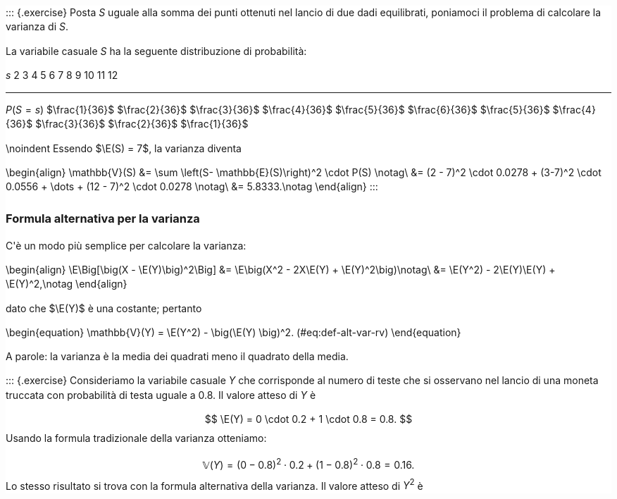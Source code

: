 ::: {.exercise}
Posta $S$ uguale alla somma dei punti ottenuti nel lancio di due dadi equilibrati, poniamoci il problema di calcolare la varianza di $S$.

La variabile casuale $S$ ha la seguente distribuzione di probabilità:

   $s$            2                   3             4               5                   6               7                8                9                10             11              12 
-------------- ---------------- ---------------- ---------------- ---------------- ---------------- ---------------- ---------------- ---------------- ---------------- ---------------- ----------------
 $P(S = s)$     $\frac{1}{36}$   $\frac{2}{36}$   $\frac{3}{36}$   $\frac{4}{36}$   $\frac{5}{36}$   $\frac{6}{36}$   $\frac{5}{36}$   $\frac{4}{36}$   $\frac{3}{36}$   $\frac{2}{36}$   $\frac{1}{36}$
 
\noindent
Essendo $\E(S) = 7$, la varianza diventa

\begin{align}
\mathbb{V}(S) &= \sum \left(S- \mathbb{E}(S)\right)^2 \cdot P(S) \notag\\
&= (2 - 7)^2 \cdot 0.0278 + (3-7)^2 \cdot 0.0556 + \dots + (12 - 7)^2 \cdot 0.0278 \notag\\
&= 5.8333.\notag
\end{align}
:::

### Formula alternativa per la varianza

C'è un modo più semplice per calcolare la varianza:

\begin{align}
\E\Big[\big(X - \E(Y)\big)^2\Big] &= \E\big(X^2 - 2X\E(Y) + \E(Y)^2\big)\notag\\
&= \E(Y^2) - 2\E(Y)\E(Y) + \E(Y)^2,\notag
\end{align}

dato che $\E(Y)$ è una costante; pertanto

\begin{equation}
\mathbb{V}(Y) = \E(Y^2) - \big(\E(Y) \big)^2.
(\#eq:def-alt-var-rv)
\end{equation}

A parole: la varianza è la media dei quadrati meno il quadrato della media.

::: {.exercise}
Consideriamo la variabile casuale $Y$ che corrisponde al numero di teste che si osservano nel lancio di una moneta truccata con probabilità di testa uguale a 0.8.
Il valore atteso di $Y$ è

$$
\E(Y) = 0 \cdot 0.2 + 1 \cdot 0.8 = 0.8.
$$
Usando la formula tradizionale della varianza otteniamo:

$$
\mathbb{V}(Y) = (0 - 0.8)^2 \cdot 0.2 + (1 - 0.8)^2 \cdot 0.8 = 0.16.
$$
Lo stesso risultato si trova con la formula alternativa della varianza. Il valore atteso di $Y^2$ è
